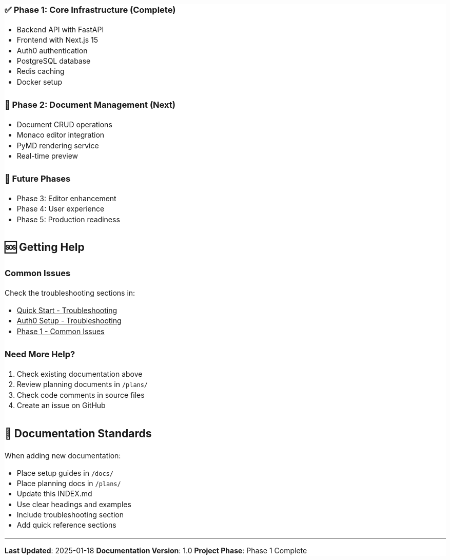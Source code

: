 ### ✅ Phase 1: Core Infrastructure (Complete)
- Backend API with FastAPI
- Frontend with Next.js 15
- Auth0 authentication
- PostgreSQL database
- Redis caching
- Docker setup

### 🔄 Phase 2: Document Management (Next)
- Document CRUD operations
- Monaco editor integration
- PyMD rendering service
- Real-time preview

### 📅 Future Phases
- Phase 3: Editor enhancement
- Phase 4: User experience
- Phase 5: Production readiness

## 🆘 Getting Help

### Common Issues
Check the troubleshooting sections in:
- [Quick Start - Troubleshooting](./QUICK_START.md#troubleshooting)
- [Auth0 Setup - Troubleshooting](./AUTH0_SETUP_GUIDE.md#troubleshooting)
- [Phase 1 - Common Issues](./README_PHASE1.md#common-issues-and-solutions)

### Need More Help?
1. Check existing documentation above
2. Review planning documents in `/plans/`
3. Check code comments in source files
4. Create an issue on GitHub

## 📝 Documentation Standards

When adding new documentation:
- Place setup guides in `/docs/`
- Place planning docs in `/plans/`
- Update this INDEX.md
- Use clear headings and examples
- Include troubleshooting section
- Add quick reference sections

---

**Last Updated**: 2025-01-18
**Documentation Version**: 1.0
**Project Phase**: Phase 1 Complete
